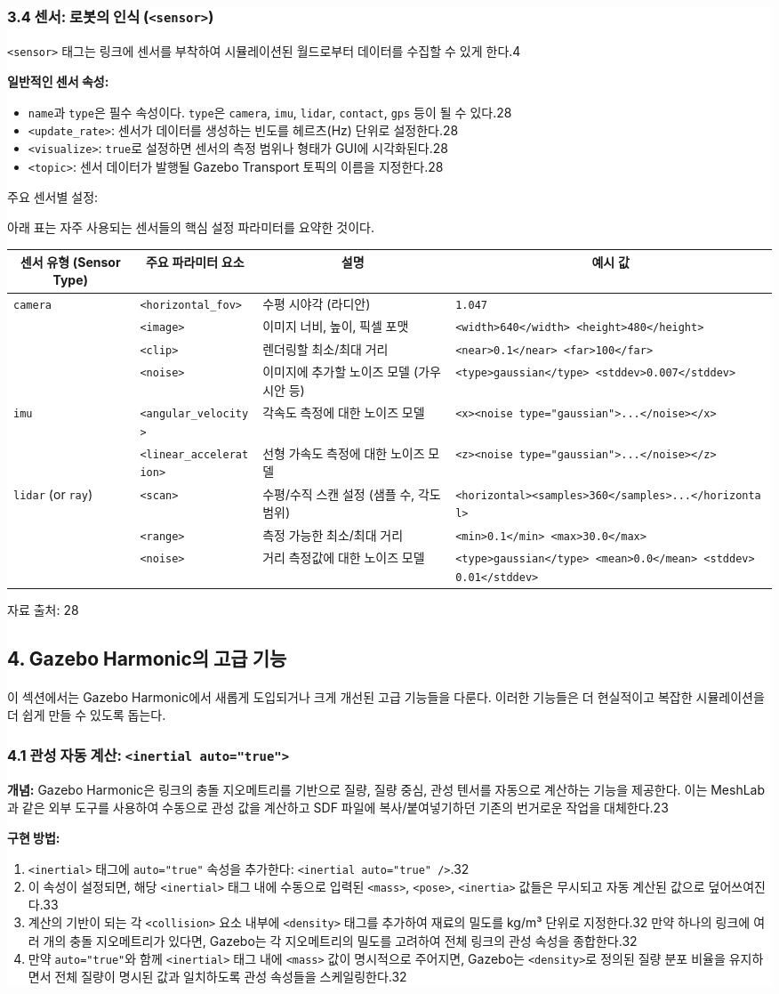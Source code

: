 ### 3.4  센서: 로봇의 인식 (`<sensor>`)

`<sensor>` 태그는 링크에 센서를 부착하여 시뮬레이션된 월드로부터 데이터를 수집할 수 있게 한다.4

**일반적인 센서 속성:**

- `name`과 `type`은 필수 속성이다. `type`은 `camera`, `imu`, `lidar`, `contact`, `gps` 등이 될 수 있다.28
- `<update_rate>`: 센서가 데이터를 생성하는 빈도를 헤르츠(Hz) 단위로 설정한다.28
- `<visualize>`: `true`로 설정하면 센서의 측정 범위나 형태가 GUI에 시각화된다.28
- `<topic>`: 센서 데이터가 발행될 Gazebo Transport 토픽의 이름을 지정한다.28

주요 센서별 설정:

아래 표는 자주 사용되는 센서들의 핵심 설정 파라미터를 요약한 것이다.

| 센서 유형 (Sensor Type) | 주요 파라미터 요소      | 설명                                      | 예시 값                                                      |
| ----------------------- | ----------------------- | ----------------------------------------- | ------------------------------------------------------------ |
| `camera`                | `<horizontal_fov>`      | 수평 시야각 (라디안)                      | `1.047`                                                      |
|                         | `<image>`               | 이미지 너비, 높이, 픽셀 포맷              | `<width>640</width> <height>480</height>`                    |
|                         | `<clip>`                | 렌더링할 최소/최대 거리                   | `<near>0.1</near> <far>100</far>`                            |
|                         | `<noise>`               | 이미지에 추가할 노이즈 모델 (가우시안 등) | `<type>gaussian</type> <stddev>0.007</stddev>`               |
| `imu`                   | `<angular_velocity>`    | 각속도 측정에 대한 노이즈 모델            | `<x><noise type="gaussian">...</noise></x>`                  |
|                         | `<linear_acceleration>` | 선형 가속도 측정에 대한 노이즈 모델       | `<z><noise type="gaussian">...</noise></z>`                  |
| `lidar` (or `ray`)      | `<scan>`                | 수평/수직 스캔 설정 (샘플 수, 각도 범위)  | `<horizontal><samples>360</samples>...</horizontal>`         |
|                         | `<range>`               | 측정 가능한 최소/최대 거리                | `<min>0.1</min> <max>30.0</max>`                             |
|                         | `<noise>`               | 거리 측정값에 대한 노이즈 모델            | `<type>gaussian</type> <mean>0.0</mean> <stddev>0.01</stddev>` |

자료 출처: 28

## 4.  Gazebo Harmonic의 고급 기능

이 섹션에서는 Gazebo Harmonic에서 새롭게 도입되거나 크게 개선된 고급 기능들을 다룬다. 이러한 기능들은 더 현실적이고 복잡한 시뮬레이션을 더 쉽게 만들 수 있도록 돕는다.

### 4.1  관성 자동 계산: `<inertial auto="true">`

**개념:** Gazebo Harmonic은 링크의 충돌 지오메트리를 기반으로 질량, 질량 중심, 관성 텐서를 자동으로 계산하는 기능을 제공한다. 이는 MeshLab과 같은 외부 도구를 사용하여 수동으로 관성 값을 계산하고 SDF 파일에 복사/붙여넣기하던 기존의 번거로운 작업을 대체한다.23

**구현 방법:**

1. `<inertial>` 태그에 `auto="true"` 속성을 추가한다: `<inertial auto="true" />`.32
2. 이 속성이 설정되면, 해당 `<inertial>` 태그 내에 수동으로 입력된 `<mass>`, `<pose>`, `<inertia>` 값들은 무시되고 자동 계산된 값으로 덮어쓰여진다.33
3. 계산의 기반이 되는 각 `<collision>` 요소 내부에 `<density>` 태그를 추가하여 재료의 밀도를 kg/m³ 단위로 지정한다.32 만약 하나의 링크에 여러 개의 충돌 지오메트리가 있다면, Gazebo는 각 지오메트리의 밀도를 고려하여 전체 링크의 관성 속성을 종합한다.32
4. 만약 `auto="true"`와 함께 `<inertial>` 태그 내에 `<mass>` 값이 명시적으로 주어지면, Gazebo는 `<density>`로 정의된 질량 분포 비율을 유지하면서 전체 질량이 명시된 값과 일치하도록 관성 속성들을 스케일링한다.32
